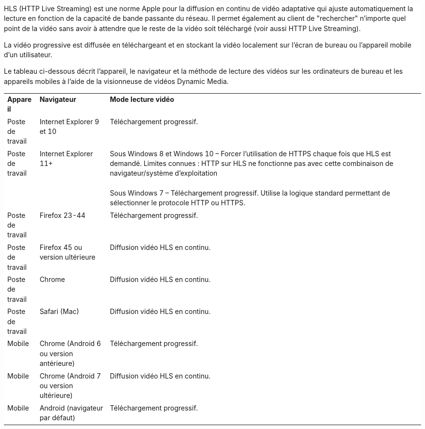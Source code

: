HLS (HTTP Live Streaming) est une norme Apple pour la diffusion en continu de vidéo adaptative qui ajuste automatiquement la lecture en fonction de la capacité de bande passante du réseau. Il permet également au client de &quot;rechercher&quot; n’importe quel point de la vidéo sans avoir à attendre que le reste de la vidéo soit téléchargé (voir aussi HTTP Live Streaming).

La vidéo progressive est diffusée en téléchargeant et en stockant la vidéo localement sur l’écran de bureau ou l’appareil mobile d’un utilisateur.

Le tableau ci-dessous décrit l’appareil, le navigateur et la méthode de lecture des vidéos sur les ordinateurs de bureau et les appareils mobiles à l’aide de la visionneuse de vidéos Dynamic Media.

<table> 
 <tbody> 
  <tr> 
   <td><strong>Appareil</strong></td>
   <td><strong>Navigateur</strong></td>
   <td><strong>Mode lecture vidéo</strong></td>
  </tr>
  <tr> 
   <td>Poste de travail</td>
   <td>Internet Explorer 9 et 10</td>
   <td>Téléchargement progressif.</td>
  </tr>
  <tr> 
   <td>Poste de travail</td>
   <td>Internet Explorer 11+</td>
   <td>Sous Windows 8 et Windows 10 – Forcer l’utilisation de HTTPS chaque fois que HLS est demandé. Limites connues : HTTP sur HLS ne fonctionne pas avec cette combinaison de navigateur/système d’exploitation<br /> <br /> Sous Windows 7 – Téléchargement progressif. Utilise la logique standard permettant de sélectionner le protocole HTTP ou HTTPS.</td>
  </tr>
  <tr> 
   <td>Poste de travail</td>
   <td>Firefox 23-44</td>
   <td>Téléchargement progressif.</td>
  </tr>
  <tr> 
   <td>Poste de travail</td>
   <td>Firefox 45 ou version ultérieure</td>
   <td>Diffusion vidéo HLS en continu.</td>
  </tr>
  <tr> 
   <td>Poste de travail</td>
   <td>Chrome</td>
   <td>Diffusion vidéo HLS en continu.</td>
  </tr>
  <tr> 
   <td>Poste de travail</td>
   <td>Safari (Mac)</td>
   <td>Diffusion vidéo HLS en continu.</td>
  </tr>
  <tr> 
   <td>Mobile</td>
   <td>Chrome (Android 6 ou version antérieure)</td>
   <td>Téléchargement progressif.</td>
  </tr>
  <tr> 
   <td>Mobile</td>
   <td>Chrome (Android 7 ou version ultérieure)</td>
   <td>Diffusion vidéo HLS en continu.</td>
  </tr>
  <tr> 
   <td>Mobile</td>
   <td>Android (navigateur par défaut)</td>
   <td>Téléchargement progressif.</td>